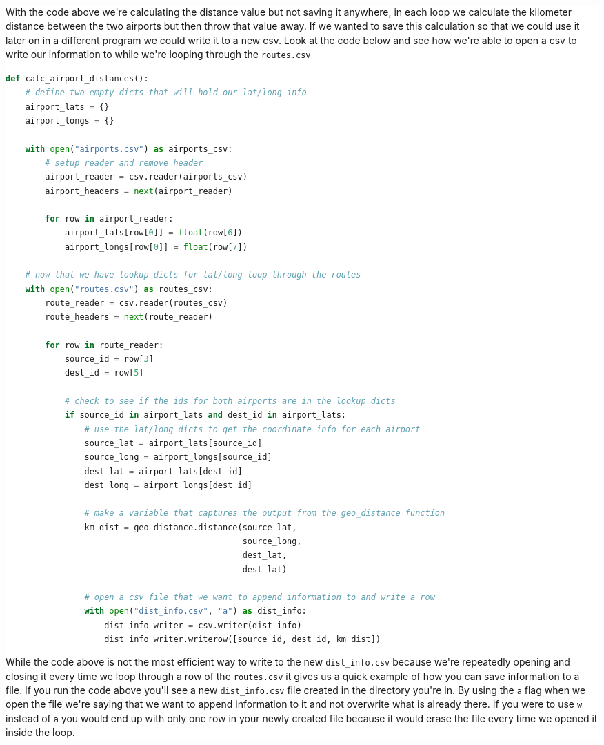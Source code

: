 With the code above we're calculating the distance value but not saving it anywhere, in each loop we calculate the kilometer distance between the two airports but then throw that value away. If we wanted to save this calculation so that we could use it later on in a different program we could write it to a new csv. Look at the code below and see how we're able to open a csv to write our information to while we're looping through the `routes.csv`

```Python
def calc_airport_distances():
    # define two empty dicts that will hold our lat/long info
    airport_lats = {}
    airport_longs = {}

    with open("airports.csv") as airports_csv:
        # setup reader and remove header
        airport_reader = csv.reader(airports_csv)
        airport_headers = next(airport_reader)

        for row in airport_reader:
            airport_lats[row[0]] = float(row[6])
            airport_longs[row[0]] = float(row[7])
            
    # now that we have lookup dicts for lat/long loop through the routes 
    with open("routes.csv") as routes_csv:
        route_reader = csv.reader(routes_csv)
        route_headers = next(route_reader)

        for row in route_reader:
            source_id = row[3]
            dest_id = row[5]

            # check to see if the ids for both airports are in the lookup dicts
            if source_id in airport_lats and dest_id in airport_lats:
                # use the lat/long dicts to get the coordinate info for each airport
                source_lat = airport_lats[source_id]
                source_long = airport_longs[source_id]
                dest_lat = airport_lats[dest_id]
                dest_long = airport_longs[dest_id]
                
                # make a variable that captures the output from the geo_distance function
                km_dist = geo_distance.distance(source_lat,
                                                source_long,
                                                dest_lat,
                                                dest_lat)
                
                # open a csv file that we want to append information to and write a row
                with open("dist_info.csv", "a") as dist_info:
                    dist_info_writer = csv.writer(dist_info)
                    dist_info_writer.writerow([source_id, dest_id, km_dist])
```
While the code above is not the most efficient way to write to the new `dist_info.csv` because we're repeatedly opening and closing it every time we loop through a row of the `routes.csv` it gives us a quick example of how you can save information to a file. If you run the code above you'll see a new `dist_info.csv` file created in the directory you're in. By using the `a` flag when we open the file we're saying that we want to append information to it and not overwrite what is already there. If you were to use `w` instead of `a` you would end up with only one row in your newly created file because it would erase the file every time we opened it inside the loop.
